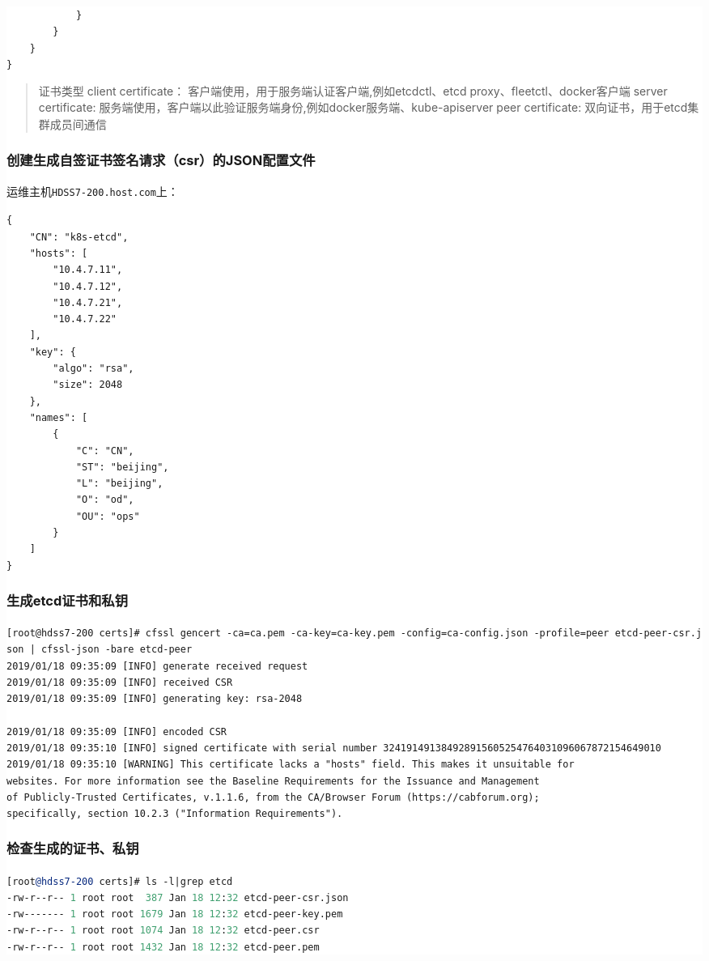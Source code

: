 ```vi /opt/certs/ca-config.json
            }
        }
    }
}
```
> 证书类型
> client certificate： 客户端使用，用于服务端认证客户端,例如etcdctl、etcd proxy、fleetctl、docker客户端
> server certificate: 服务端使用，客户端以此验证服务端身份,例如docker服务端、kube-apiserver
> peer certificate: 双向证书，用于etcd集群成员间通信

### 创建生成自签证书签名请求（csr）的JSON配置文件
运维主机`HDSS7-200.host.com`上：
```vi /opt/certs/etcd-peer-csr.json
{
    "CN": "k8s-etcd",
    "hosts": [
        "10.4.7.11",
        "10.4.7.12",
        "10.4.7.21",
        "10.4.7.22"
    ],
    "key": {
        "algo": "rsa",
        "size": 2048
    },
    "names": [
        {
            "C": "CN",
            "ST": "beijing",
            "L": "beijing",
            "O": "od",
            "OU": "ops"
        }
    ]
}

```
### 生成etcd证书和私钥
```pwd /opt/certs
[root@hdss7-200 certs]# cfssl gencert -ca=ca.pem -ca-key=ca-key.pem -config=ca-config.json -profile=peer etcd-peer-csr.json | cfssl-json -bare etcd-peer
2019/01/18 09:35:09 [INFO] generate received request
2019/01/18 09:35:09 [INFO] received CSR
2019/01/18 09:35:09 [INFO] generating key: rsa-2048

2019/01/18 09:35:09 [INFO] encoded CSR
2019/01/18 09:35:10 [INFO] signed certificate with serial number 324191491384928915605254764031096067872154649010
2019/01/18 09:35:10 [WARNING] This certificate lacks a "hosts" field. This makes it unsuitable for
websites. For more information see the Baseline Requirements for the Issuance and Management
of Publicly-Trusted Certificates, v.1.1.6, from the CA/Browser Forum (https://cabforum.org);
specifically, section 10.2.3 ("Information Requirements").
```
### 检查生成的证书、私钥
```ll /opt/certs
[root@hdss7-200 certs]# ls -l|grep etcd
-rw-r--r-- 1 root root  387 Jan 18 12:32 etcd-peer-csr.json
-rw------- 1 root root 1679 Jan 18 12:32 etcd-peer-key.pem
-rw-r--r-- 1 root root 1074 Jan 18 12:32 etcd-peer.csr
-rw-r--r-- 1 root root 1432 Jan 18 12:32 etcd-peer.pem
```
